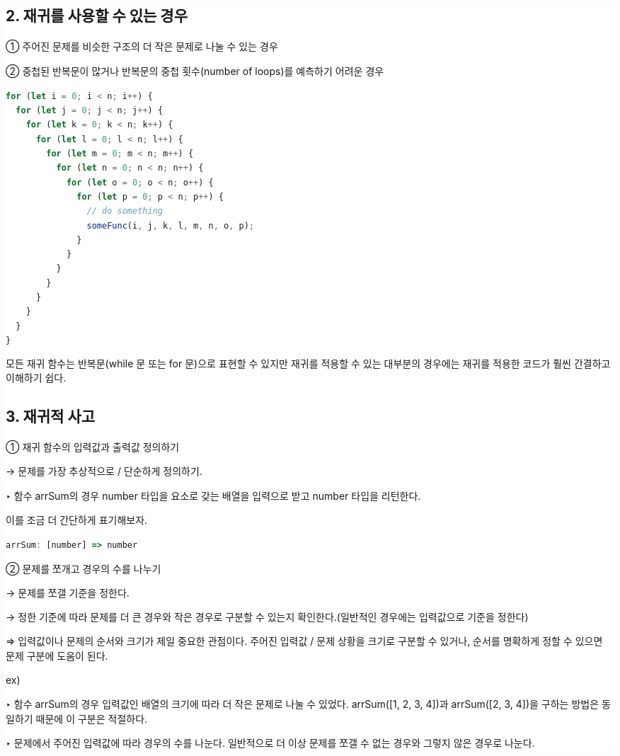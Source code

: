 ## 2. 재귀를 사용할 수 있는 경우

① 주어진 문제를 비슷한 구조의 더 작은 문제로 나눌 수 있는 경우

② 중첩된 반복문이 많거나 반복문의 중첩 횟수(number of loops)를 예측하기 어려운 경우

```js
for (let i = 0; i < n; i++) {
  for (let j = 0; j < n; j++) {
    for (let k = 0; k < n; k++) {
      for (let l = 0; l < n; l++) {
        for (let m = 0; m < n; m++) {
          for (let n = 0; n < n; n++) {
            for (let o = 0; o < n; o++) {
              for (let p = 0; p < n; p++) {
                // do something
                someFunc(i, j, k, l, m, n, o, p);
              }
            }
          }
        }
      }
    }
  }
}
```

모든 재귀 함수는 반복문(while 문 또는 for 문)으로 표현할 수 있지만 재귀를 적용할 수 있는 대부분의 경우에는 재귀를 적용한 코드가 훨씬 간결하고 이해하기 쉽다.

## 3. 재귀적 사고

① 재귀 함수의 입력값과 출력값 정의하기

→ 문제를 가장 추상적으로 / 단순하게 정의하기.

‣ 함수 arrSum의 경우 number 타입을 요소로 갖는 배열을 입력으로 받고 number 타입을 리턴한다.

이를 조금 더 간단하게 표기해보자.

```js
arrSum: [number] => number
```

② 문제를 쪼개고 경우의 수를 나누기

→ 문제를 쪼갤 기준을 정한다.

→ 정한 기준에 따라 문제를 더 큰 경우와 작은 경우로 구분할 수 있는지 확인한다.(일반적인 경우에는 입력값으로 기준을 정한다)

⇒ 입력값이나 문제의 순서와 크기가 제일 중요한 관점이다. 주어진 입력값 / 문제 상황을 크기로 구분할 수 있거나, 순서를 명확하게 정할 수 있으면 문제 구분에 도움이 된다.

ex)

‣ 함수 arrSum의 경우 입력값인 배열의 크기에 따라 더 작은 문제로 나눌 수 있었다. arrSum([1, 2, 3, 4])과 arrSum([2, 3, 4])을 구하는 방법은 동일하기 때문에 이 구분은 적절하다.

‣ 문제에서 주어진 입력값에 따라 경우의 수를 나눈다. 일반적으로 더 이상 문제를 쪼갤 수 없는 경우와 그렇지 않은 경우로 나눈다.
